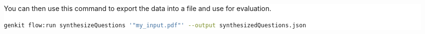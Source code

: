 You can then use this command to export the data into a file and use for
evaluation.

```bash
genkit flow:run synthesizeQuestions '"my_input.pdf"' --output synthesizedQuestions.json
```
